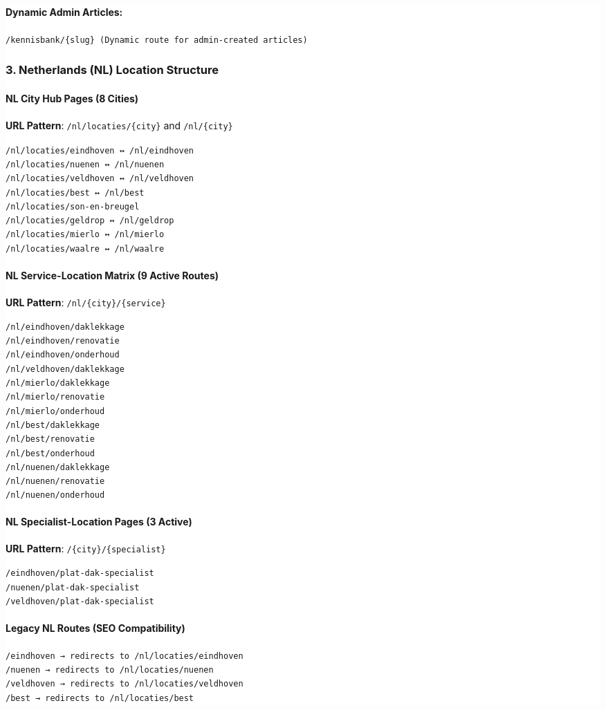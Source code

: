 #### Dynamic Admin Articles:
```
/kennisbank/{slug} (Dynamic route for admin-created articles)
```

### 3. Netherlands (NL) Location Structure

#### NL City Hub Pages (8 Cities)
**URL Pattern**: `/nl/locaties/{city}` and `/nl/{city}`
```
/nl/locaties/eindhoven ↔ /nl/eindhoven
/nl/locaties/nuenen ↔ /nl/nuenen
/nl/locaties/veldhoven ↔ /nl/veldhoven
/nl/locaties/best ↔ /nl/best
/nl/locaties/son-en-breugel
/nl/locaties/geldrop ↔ /nl/geldrop
/nl/locaties/mierlo ↔ /nl/mierlo
/nl/locaties/waalre ↔ /nl/waalre
```

#### NL Service-Location Matrix (9 Active Routes)
**URL Pattern**: `/nl/{city}/{service}`
```
/nl/eindhoven/daklekkage
/nl/eindhoven/renovatie
/nl/eindhoven/onderhoud
/nl/veldhoven/daklekkage
/nl/mierlo/daklekkage
/nl/mierlo/renovatie
/nl/mierlo/onderhoud
/nl/best/daklekkage
/nl/best/renovatie
/nl/best/onderhoud
/nl/nuenen/daklekkage
/nl/nuenen/renovatie
/nl/nuenen/onderhoud
```

#### NL Specialist-Location Pages (3 Active)
**URL Pattern**: `/{city}/{specialist}`
```
/eindhoven/plat-dak-specialist
/nuenen/plat-dak-specialist
/veldhoven/plat-dak-specialist
```

#### Legacy NL Routes (SEO Compatibility)
```
/eindhoven → redirects to /nl/locaties/eindhoven
/nuenen → redirects to /nl/locaties/nuenen
/veldhoven → redirects to /nl/locaties/veldhoven
/best → redirects to /nl/locaties/best
```
